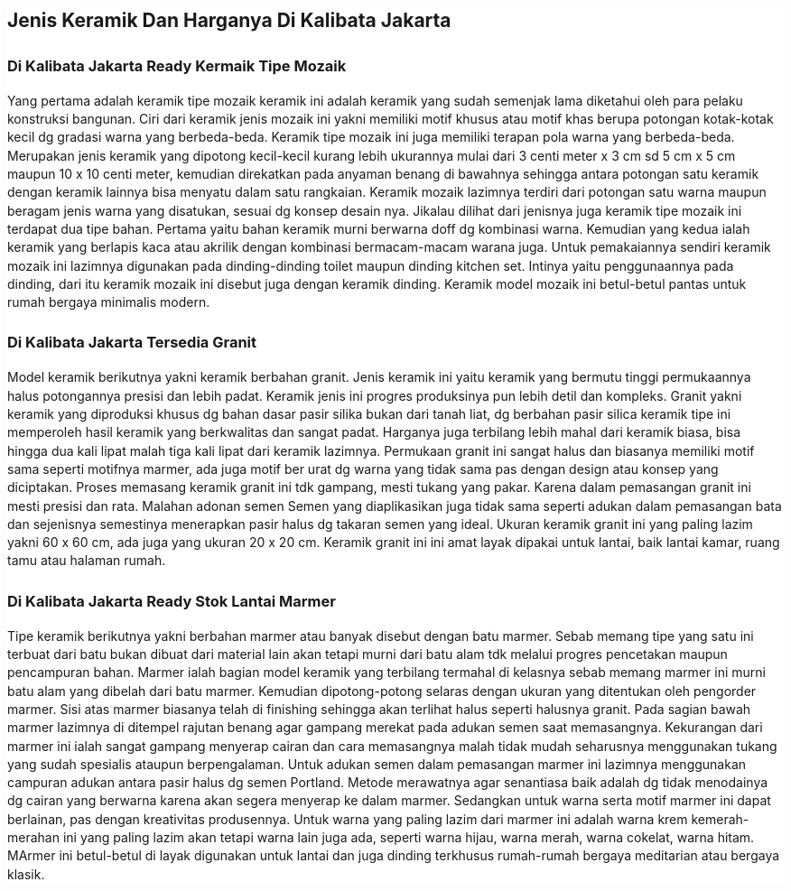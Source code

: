 ## Jenis Keramik Dan Harganya Di Kalibata Jakarta

### Di Kalibata Jakarta Ready Kermaik Tipe Mozaik

Yang pertama adalah keramik tipe mozaik keramik ini adalah keramik yang sudah semenjak lama diketahui oleh para pelaku konstruksi bangunan. Ciri dari keramik jenis mozaik ini yakni memiliki motif khusus atau motif khas berupa potongan kotak-kotak kecil dg gradasi warna yang berbeda-beda. Keramik tipe mozaik ini juga memiliki terapan pola warna yang berbeda-beda. Merupakan jenis keramik yang dipotong kecil-kecil kurang lebih ukurannya mulai dari 3 centi meter x 3 cm sd 5 cm x 5 cm maupun 10 x 10 centi meter, kemudian direkatkan pada anyaman benang di bawahnya sehingga antara potongan satu keramik dengan keramik lainnya bisa menyatu dalam satu rangkaian. Keramik mozaik lazimnya terdiri dari potongan satu warna maupun beragam jenis warna yang disatukan, sesuai dg konsep desain nya. Jikalau dilihat dari jenisnya juga keramik tipe mozaik ini terdapat dua tipe bahan. Pertama yaitu bahan keramik murni berwarna doff dg kombinasi warna. Kemudian yang kedua ialah keramik yang berlapis kaca atau akrilik dengan kombinasi bermacam-macam warana juga. Untuk pemakaiannya sendiri keramik mozaik ini lazimnya digunakan pada dinding-dinding toilet maupun dinding kitchen set. Intinya yaitu penggunaannya pada dinding, dari itu keramik mozaik ini disebut juga dengan keramik dinding. Keramik model mozaik ini betul-betul pantas untuk rumah bergaya minimalis modern.

### Di Kalibata Jakarta Tersedia Granit

Model keramik berikutnya yakni keramik berbahan granit. Jenis keramik ini yaitu keramik yang bermutu tinggi permukaannya halus potongannya presisi dan lebih padat. Keramik jenis ini progres produksinya pun lebih detil dan kompleks. Granit yakni keramik yang diproduksi khusus dg bahan dasar pasir silika bukan dari tanah liat, dg berbahan pasir silica keramik tipe ini memperoleh hasil keramik yang berkwalitas dan sangat padat. Harganya juga terbilang lebih mahal dari keramik biasa, bisa hingga dua kali lipat malah tiga kali lipat dari keramik lazimnya. Permukaan granit ini sangat halus dan biasanya memiliki motif sama seperti motifnya marmer, ada juga motif ber urat dg warna yang tidak sama pas dengan design atau konsep yang diciptakan. Proses memasang keramik granit ini tdk gampang, mesti tukang yang pakar. Karena dalam pemasangan granit ini mesti presisi dan rata. Malahan adonan semen Semen yang diaplikasikan juga tidak sama seperti adukan dalam pemasangan bata dan sejenisnya semestinya menerapkan pasir halus dg takaran semen yang ideal. Ukuran keramik granit ini yang paling lazim yakni 60 x 60 cm, ada juga yang ukuran 20 x 20 cm. Keramik granit ini ini amat layak dipakai untuk lantai, baik lantai kamar, ruang tamu atau halaman rumah.

### Di Kalibata Jakarta Ready Stok Lantai Marmer

Tipe keramik berikutnya yakni berbahan marmer atau banyak disebut dengan batu marmer. Sebab memang tipe yang satu ini terbuat dari batu bukan dibuat dari material lain akan tetapi murni dari batu alam tdk melalui progres pencetakan maupun pencampuran bahan. Marmer ialah bagian model keramik yang terbilang termahal di kelasnya sebab memang marmer ini murni batu alam yang dibelah dari batu marmer. Kemudian dipotong-potong selaras dengan ukuran yang ditentukan oleh pengorder marmer. Sisi atas marmer biasanya telah di finishing sehingga akan terlihat halus seperti halusnya granit. Pada sagian bawah marmer lazimnya di ditempel rajutan benang agar gampang merekat pada adukan semen saat memasangnya. Kekurangan dari marmer ini ialah sangat gampang menyerap cairan dan cara memasangnya malah tidak mudah seharusnya menggunakan tukang yang sudah spesialis ataupun berpengalaman. Untuk adukan semen dalam pemasangan marmer ini lazimnya menggunakan campuran adukan antara pasir halus dg semen Portland. Metode merawatnya agar senantiasa baik adalah dg tidak menodainya dg cairan yang berwarna karena akan segera menyerap ke dalam marmer. Sedangkan untuk warna serta motif marmer ini dapat berlainan, pas dengan kreativitas produsennya. Untuk warna yang paling lazim dari marmer ini adalah warna krem kemerah-merahan ini yang paling lazim akan tetapi warna lain juga ada, seperti warna hijau, warna merah, warna cokelat, warna hitam. MArmer ini betul-betul di layak digunakan untuk lantai dan juga dinding terkhusus rumah-rumah bergaya meditarian atau bergaya klasik.
